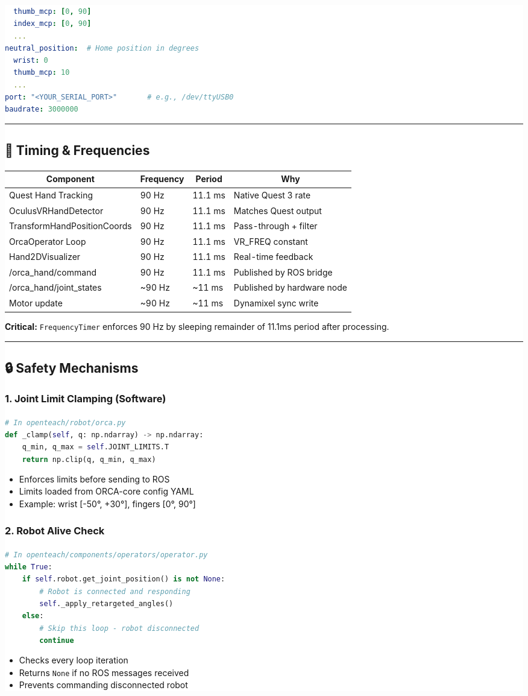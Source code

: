 ```yaml
  thumb_mcp: [0, 90]
  index_mcp: [0, 90]
  ...
neutral_position:  # Home position in degrees
  wrist: 0
  thumb_mcp: 10
  ...
port: "<YOUR_SERIAL_PORT>"       # e.g., /dev/ttyUSB0
baudrate: 3000000
```

---

## 🔄 Timing & Frequencies

| Component | Frequency | Period | Why |
|-----------|-----------|--------|-----|
| Quest Hand Tracking | 90 Hz | 11.1 ms | Native Quest 3 rate |
| OculusVRHandDetector | 90 Hz | 11.1 ms | Matches Quest output |
| TransformHandPositionCoords | 90 Hz | 11.1 ms | Pass-through + filter |
| OrcaOperator Loop | 90 Hz | 11.1 ms | VR_FREQ constant |
| Hand2DVisualizer | 90 Hz | 11.1 ms | Real-time feedback |
| /orca_hand/command | 90 Hz | 11.1 ms | Published by ROS bridge |
| /orca_hand/joint_states | ~90 Hz | ~11 ms | Published by hardware node |
| Motor update | ~90 Hz | ~11 ms | Dynamixel sync write |

**Critical:** `FrequencyTimer` enforces 90 Hz by sleeping remainder of 11.1ms period after processing.

---

## 🔒 Safety Mechanisms

### 1. Joint Limit Clamping (Software)
```python
# In openteach/robot/orca.py
def _clamp(self, q: np.ndarray) -> np.ndarray:
    q_min, q_max = self.JOINT_LIMITS.T
    return np.clip(q, q_min, q_max)
```
- Enforces limits before sending to ROS
- Limits loaded from ORCA-core config YAML
- Example: wrist [-50°, +30°], fingers [0°, 90°]

### 2. Robot Alive Check
```python
# In openteach/components/operators/operator.py
while True:
    if self.robot.get_joint_position() is not None:
        # Robot is connected and responding
        self._apply_retargeted_angles()
    else:
        # Skip this loop - robot disconnected
        continue
```
- Checks every loop iteration
- Returns `None` if no ROS messages received
- Prevents commanding disconnected robot